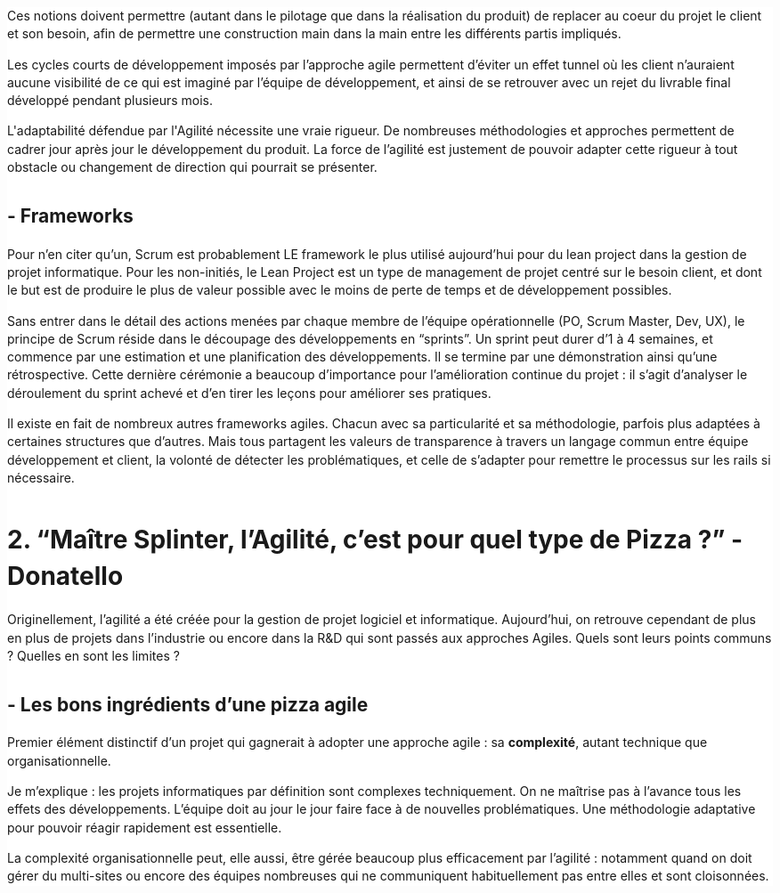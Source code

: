 
Ces notions doivent permettre (autant dans le pilotage que dans la réalisation du produit) de replacer au coeur du projet le client et son besoin, afin de permettre une construction main dans la main entre les différents partis impliqués.

Les cycles courts de développement imposés par l’approche agile permettent d’éviter un effet tunnel où les client n’auraient aucune visibilité de ce qui est imaginé par l’équipe de développement, et ainsi de se retrouver avec un rejet du livrable final développé pendant plusieurs mois.

L'adaptabilité défendue par l'Agilité nécessite une vraie rigueur. De nombreuses méthodologies et approches permettent de cadrer jour après jour le développement du produit. La force de l’agilité est justement de pouvoir adapter cette rigueur à tout obstacle ou changement de direction qui pourrait se présenter.
  

## -   Frameworks
    

Pour n’en citer qu’un, Scrum est probablement LE framework le plus utilisé aujourd’hui pour du lean project dans la gestion de projet informatique. Pour les non-initiés, le Lean Project est un type de management de projet centré sur le besoin client, et dont le but est de produire le plus de valeur possible avec le moins de perte de temps et de développement possibles.

Sans entrer dans le détail des actions menées par chaque membre de l’équipe opérationnelle (PO, Scrum Master, Dev, UX), le principe de Scrum réside dans le découpage des développements en “sprints”. Un sprint peut durer d’1 à 4 semaines, et commence par une estimation et une planification des développements. Il se termine par une démonstration ainsi qu’une rétrospective. Cette dernière cérémonie a beaucoup d’importance pour l’amélioration continue du projet : il s’agit d’analyser le déroulement du sprint achevé et d’en tirer les leçons pour améliorer ses pratiques.

Il existe en fait de nombreux autres frameworks agiles. Chacun avec sa particularité et sa méthodologie, parfois plus adaptées à certaines structures que d’autres. Mais tous partagent les valeurs de transparence à travers un langage commun entre équipe développement et client, la volonté de détecter les problématiques, et celle de s’adapter pour remettre le processus sur les rails si nécessaire.

# 2. “Maître Splinter, l’Agilité, c’est pour quel type de Pizza ?” - Donatello
    

Originellement, l’agilité a été créée pour la gestion de projet logiciel et informatique. Aujourd’hui, on retrouve cependant de plus en plus de projets dans l’industrie ou encore dans la R&D qui sont passés aux approches Agiles. Quels sont leurs points communs ? Quelles en sont les limites ?

## - Les bons ingrédients d’une pizza agile
    

Premier élément distinctif d’un projet qui gagnerait à adopter une approche agile : sa **complexité**, autant technique que organisationnelle.

Je m’explique : les projets informatiques par définition sont complexes techniquement. On ne maîtrise pas à l’avance tous les effets des développements. L’équipe doit au jour le jour faire face à de nouvelles problématiques. Une méthodologie adaptative pour pouvoir réagir rapidement est essentielle.

La complexité organisationnelle peut, elle aussi, être gérée beaucoup plus efficacement par l’agilité : notamment quand on doit gérer du multi-sites ou encore des équipes nombreuses qui ne communiquent habituellement pas entre elles et sont cloisonnées.

